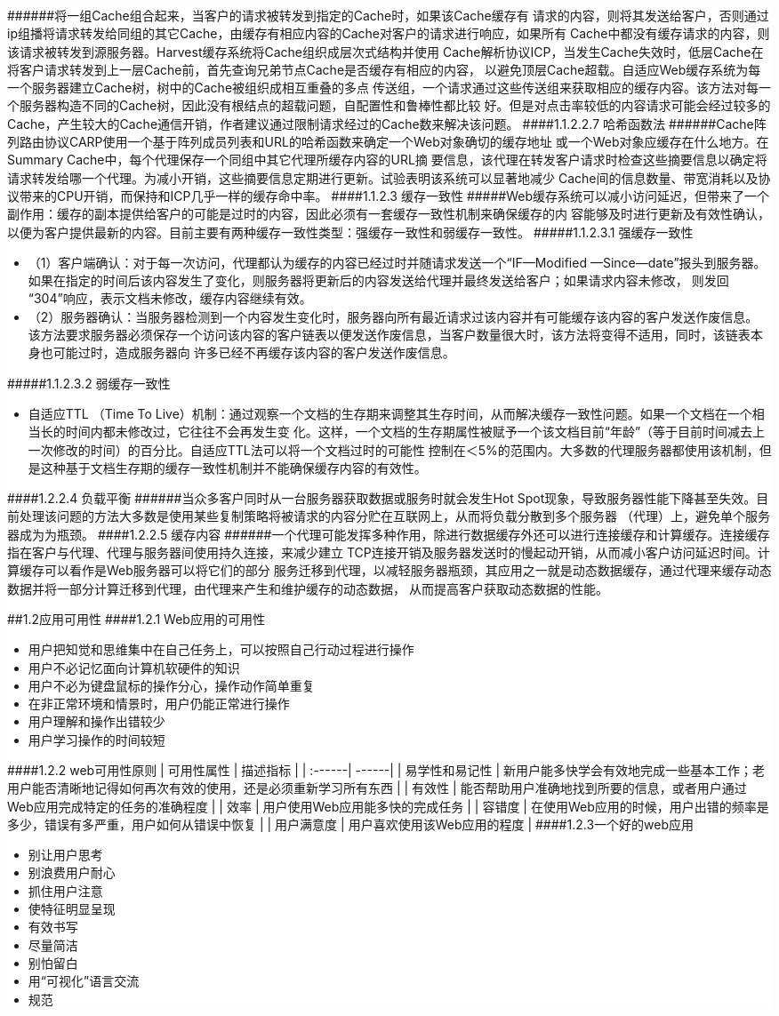 ######将一组Cache组合起来，当客户的请求被转发到指定的Cache时，如果该Cache缓存有 请求的内容，则将其发送给客户，否则通过ip组播将请求转发给同组的其它Cache，由缓存有相应内容的Cache对客户的请求进行响应，如果所有 Cache中都没有缓存请求的内容，则该请求被转发到源服务器。Harvest缓存系统将Cache组织成层次式结构并使用 Cache解析协议ICP，当发生Cache失效时，低层Cache在将客户请求转发到上一层Cache前，首先查询兄弟节点Cache是否缓存有相应的内容， 以避免顶层Cache超载。自适应Web缓存系统为每一个服务器建立Cache树，树中的Cache被组织成相互重叠的多点 传送组，一个请求通过这些传送组来获取相应的缓存内容。该方法对每一个服务器构造不同的Cache树，因此没有根结点的超载问题，自配置性和鲁棒性都比较 好。但是对点击率较低的内容请求可能会经过较多的Cache，产生较大的Cache通信开销，作者建议通过限制请求经过的Cache数来解决该问题。
####1.1.2.2.7 哈希函数法
######Cache阵列路由协议CARP使用一个基于阵列成员列表和URL的哈希函数来确定一个Web对象确切的缓存地址 或一个Web对象应缓存在什么地方。在Summary Cache中，每个代理保存一个同组中其它代理所缓存内容的URL摘 要信息，该代理在转发客户请求时检查这些摘要信息以确定将请求转发给哪一个代理。为减小开销，这些摘要信息定期进行更新。试验表明该系统可以显著地减少 Cache间的信息数量、带宽消耗以及协议带来的CPU开销，而保持和ICP几乎一样的缓存命中率。
####1.1.2.3 缓存一致性
#####Web缓存系统可以减小访问延迟，但带来了一个副作用：缓存的副本提供给客户的可能是过时的内容，因此必须有一套缓存一致性机制来确保缓存的内 容能够及时进行更新及有效性确认，以便为客户提供最新的内容。目前主要有两种缓存一致性类型：强缓存一致性和弱缓存一致性。
#####1.1.2.3.1 强缓存一致性
- （1）客户端确认：对于每一次访问，代理都认为缓存的内容已经过时并随请求发送一个“IF—Modified —Since—date”报头到服务器。如果在指定的时间后该内容发生了变化，则服务器将更新后的内容发送给代理并最终发送给客户；如果请求内容未修改， 则发回 “304”响应，表示文档未修改，缓存内容继续有效。
- （2）服务器确认：当服务器检测到一个内容发生变化时，服务器向所有最近请求过该内容并有可能缓存该内容的客户发送作废信息。 该方法要求服务器必须保存一个访问该内容的客户链表以便发送作废信息，当客户数量很大时，该方法将变得不适用，同时，该链表本身也可能过时，造成服务器向 许多已经不再缓存该内容的客户发送作废信息。

#####1.1.2.3.2 弱缓存一致性
- 自适应TTL （Time To Live）机制：通过观察一个文档的生存期来调整其生存时间，从而解决缓存一致性问题。如果一个文档在一个相当长的时间内都未修改过，它往往不会再发生变 化。这样，一个文档的生存期属性被赋予一个该文档目前“年龄”（等于目前时间减去上一次修改的时间）的百分比。自适应TTL法可以将一个文档过时的可能性 控制在＜5%的范围内。大多数的代理服务器都使用该机制，但是这种基于文档生存期的缓存一致性机制并不能确保缓存内容的有效性。


####1.2.2.4 负载平衡
######当众多客户同时从一台服务器获取数据或服务时就会发生Hot Spot现象，导致服务器性能下降甚至失效。目前处理该问题的方法大多数是使用某些复制策略将被请求的内容分贮在互联网上，从而将负载分散到多个服务器 （代理）上，避免单个服务器成为为瓶颈。
####1.2.2.5 缓存内容
######一个代理可能发挥多种作用，除进行数据缓存外还可以进行连接缓存和计算缓存。连接缓存指在客户与代理、代理与服务器间使用持久连接，来减少建立 TCP连接开销及服务器发送时的慢起动开销，从而减小客户访问延迟时间。计算缓存可以看作是Web服务器可以将它们的部分 服务迁移到代理，以减轻服务器瓶颈，其应用之一就是动态数据缓存，通过代理来缓存动态数据并将一部分计算迁移到代理，由代理来产生和维护缓存的动态数据， 从而提高客户获取动态数据的性能。

##1.2应用可用性
####1.2.1 Web应用的可用性
- 用户把知觉和思维集中在自己任务上，可以按照自己行动过程进行操作
- 用户不必记忆面向计算机软硬件的知识
- 用户不必为键盘鼠标的操作分心，操作动作简单重复
-  在非正常环境和情景时，用户仍能正常进行操作
-   用户理解和操作出错较少
-   用户学习操作的时间较短

####1.2.2 web可用性原则
| 可用性属性 | 描述指标 |
| :------| ------|
| 易学性和易记性 | 新用户能多快学会有效地完成一些基本工作；老用户能否清晰地记得如何再次有效的使用，还是必须重新学习所有东西 |
| 有效性 | 能否帮助用户准确地找到所要的信息，或者用户通过Web应用完成特定的任务的准确程度 |
| 效率 | 用户使用Web应用能多快的完成任务 |
| 容错度 | 在使用Web应用的时候，用户出错的频率是多少，错误有多严重，用户如何从错误中恢复 |
| 用户满意度 | 用户喜欢使用该Web应用的程度 |
####1.2.3一个好的web应用
- 别让用户思考
- 别浪费用户耐心
- 抓住用户注意
- 使特征明显呈现
- 有效书写
- 尽量简洁
- 别怕留白
- 用“可视化”语言交流
- 规范
